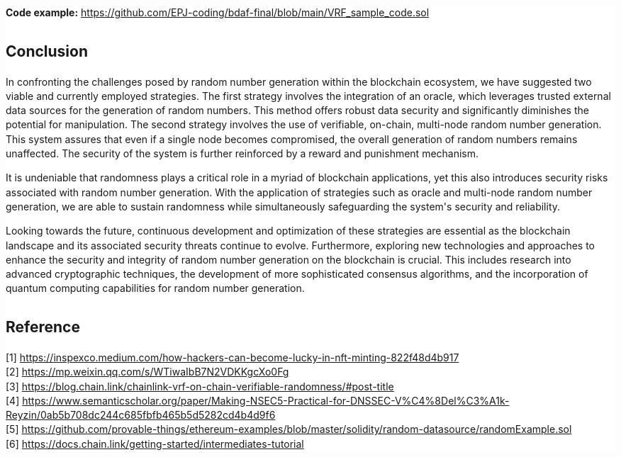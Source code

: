  
**Code example:**  https://github.com/EPJ-coding/bdaf-final/blob/main/VRF_sample_code.sol  
  
## Conclusion  
 
In confronting the challenges posed by random number generation within the blockchain ecosystem, we have suggested two viable and currently employed strategies. The first strategy involves the integration of an oracle, which leverages trusted external data sources for the generation of random numbers. This method offers robust data security and significantly diminishes the potential for manipulation. The second strategy involves the use of verifiable, on-chain, multi-node random number generation. This system assures that even if a single node becomes compromised, the overall generation of random numbers remains unaffected. The security of the system is further reinforced by a reward and punishment mechanism.  
 
It is undeniable that randomness plays a critical role in a myriad of blockchain applications, yet this also introduces security risks associated with random number generation. With the application of strategies such as oracle and multi-node random number generation, we are able to sustain randomness while simultaneously safeguarding the system's security and reliability.  
 
Looking towards the future, continuous development and optimization of these strategies are essential as the blockchain landscape and its associated security threats continue to evolve. Furthermore, exploring new technologies and approaches to enhance the security and integrity of random number generation on the blockchain is crucial. This includes research into advanced cryptographic techniques, the development of more sophisticated consensus algorithms, and the incorporation of quantum computing capabilities for random number generation. 
 
 
## Reference  
[1] https://inspexco.medium.com/how-hackers-can-become-lucky-in-nft-minting-822f48d4b917   
[2] https://mp.weixin.qq.com/s/WTiwaIbB7N2VDKKgcXo0Fg   
[3] https://blog.chain.link/chainlink-vrf-on-chain-verifiable-randomness/#post-title   
[4] https://www.semanticscholar.org/paper/Making-NSEC5-Practical-for-DNSSEC-V%C4%8Del%C3%A1k-Reyzin/0ab5b708dc244c685fbfb465b5d5282cd4b4d9f6  
[5] https://github.com/provable-things/ethereum-examples/blob/master/solidity/random-datasource/randomExample.sol   
[6] https://docs.chain.link/getting-started/intermediates-tutorial   
 

